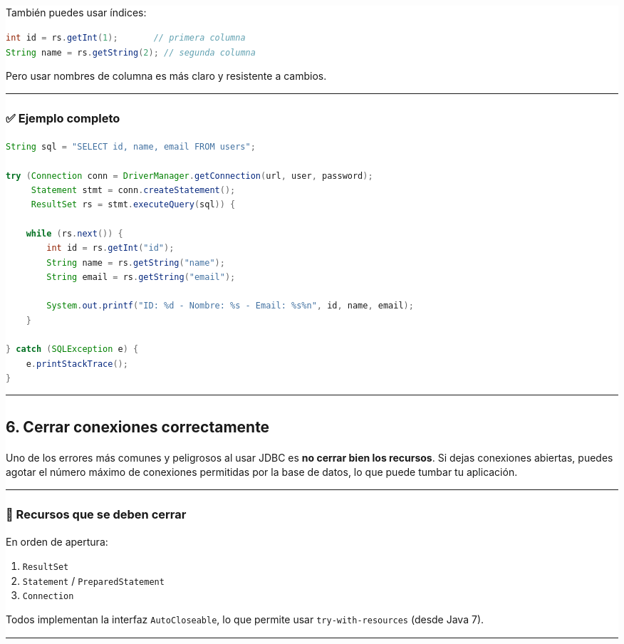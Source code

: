 También puedes usar índices:

```java
int id = rs.getInt(1);       // primera columna
String name = rs.getString(2); // segunda columna
```

Pero usar nombres de columna es más claro y resistente a cambios.

---

### ✅ Ejemplo completo

```java
String sql = "SELECT id, name, email FROM users";

try (Connection conn = DriverManager.getConnection(url, user, password);
     Statement stmt = conn.createStatement();
     ResultSet rs = stmt.executeQuery(sql)) {

    while (rs.next()) {
        int id = rs.getInt("id");
        String name = rs.getString("name");
        String email = rs.getString("email");

        System.out.printf("ID: %d - Nombre: %s - Email: %s%n", id, name, email);
    }

} catch (SQLException e) {
    e.printStackTrace();
}
```

---

## 6. Cerrar conexiones correctamente

Uno de los errores más comunes y peligrosos al usar JDBC es **no cerrar bien los recursos**. Si dejas conexiones abiertas, puedes agotar el número máximo de conexiones permitidas por la base de datos, lo que puede tumbar tu aplicación.

---

### 🧱 Recursos que se deben cerrar

En orden de apertura:

1. `ResultSet`
2. `Statement` / `PreparedStatement`
3. `Connection`

Todos implementan la interfaz `AutoCloseable`, lo que permite usar `try-with-resources` (desde Java 7).

---
